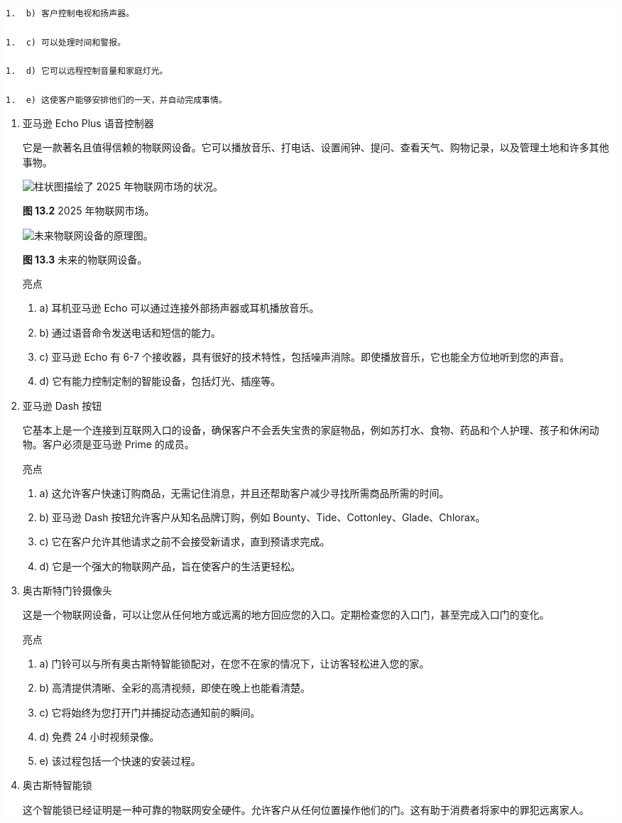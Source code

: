     1.  b) 客户控制电视和扬声器。

    1.  c) 可以处理时间和警报。

    1.  d) 它可以远程控制音量和家庭灯光。

    1.  e) 这使客户能够安排他们的一天，并自动完成事情。

1.  亚马逊 Echo Plus 语音控制器

    它是一款著名且值得信赖的物联网设备。它可以播放音乐、打电话、设置闹钟、提问、查看天气、购物记录，以及管理土地和许多其他事物。

    ![柱状图描绘了 2025 年物联网市场的状况。](img/fig13_2.jpg)

    **图 13.2** 2025 年物联网市场。

    ![未来物联网设备的原理图。](img/fig13_3.jpg)

    **图 13.3** 未来的物联网设备。

    亮点

    1.  a) 耳机亚马逊 Echo 可以通过连接外部扬声器或耳机播放音乐。

    1.  b) 通过语音命令发送电话和短信的能力。

    1.  c) 亚马逊 Echo 有 6-7 个接收器，具有很好的技术特性，包括噪声消除。即使播放音乐，它也能全方位地听到您的声音。

    1.  d) 它有能力控制定制的智能设备，包括灯光、插座等。

1.  亚马逊 Dash 按钮

    它基本上是一个连接到互联网入口的设备，确保客户不会丢失宝贵的家庭物品，例如苏打水、食物、药品和个人护理、孩子和休闲动物。客户必须是亚马逊 Prime 的成员。

    亮点

    1.  a) 这允许客户快速订购商品，无需记住消息，并且还帮助客户减少寻找所需商品所需的时间。

    1.  b) 亚马逊 Dash 按钮允许客户从知名品牌订购，例如 Bounty、Tide、Cottonley、Glade、Chlorax。

    1.  c) 它在客户允许其他请求之前不会接受新请求，直到预请求完成。

    1.  d) 它是一个强大的物联网产品，旨在使客户的生活更轻松。

1.  奥古斯特门铃摄像头

    这是一个物联网设备，可以让您从任何地方或远离的地方回应您的入口。定期检查您的入口门，甚至完成入口门的变化。

    亮点

    1.  a) 门铃可以与所有奥古斯特智能锁配对，在您不在家的情况下，让访客轻松进入您的家。

    1.  b) 高清提供清晰、全彩的高清视频，即使在晚上也能看清楚。

    1.  c) 它将始终为您打开门并捕捉动态通知前的瞬间。

    1.  d) 免费 24 小时视频录像。

    1.  e) 该过程包括一个快速的安装过程。

1.  奥古斯特智能锁

    这个智能锁已经证明是一种可靠的物联网安全硬件。允许客户从任何位置操作他们的门。这有助于消费者将家中的罪犯远离家人。

